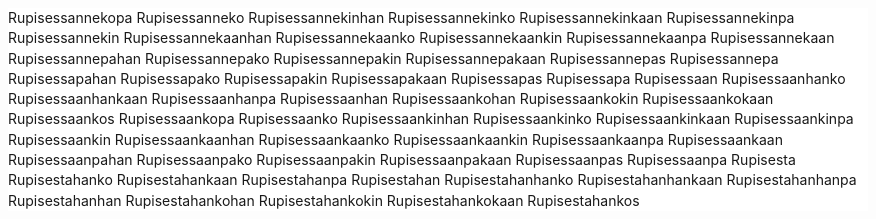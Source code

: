 Rupisessannekopa
Rupisessanneko
Rupisessannekinhan
Rupisessannekinko
Rupisessannekinkaan
Rupisessannekinpa
Rupisessannekin
Rupisessannekaanhan
Rupisessannekaanko
Rupisessannekaankin
Rupisessannekaanpa
Rupisessannekaan
Rupisessannepahan
Rupisessannepako
Rupisessannepakin
Rupisessannepakaan
Rupisessannepas
Rupisessannepa
Rupisessapahan
Rupisessapako
Rupisessapakin
Rupisessapakaan
Rupisessapas
Rupisessapa
Rupisessaan
Rupisessaanhanko
Rupisessaanhankaan
Rupisessaanhanpa
Rupisessaanhan
Rupisessaankohan
Rupisessaankokin
Rupisessaankokaan
Rupisessaankos
Rupisessaankopa
Rupisessaanko
Rupisessaankinhan
Rupisessaankinko
Rupisessaankinkaan
Rupisessaankinpa
Rupisessaankin
Rupisessaankaanhan
Rupisessaankaanko
Rupisessaankaankin
Rupisessaankaanpa
Rupisessaankaan
Rupisessaanpahan
Rupisessaanpako
Rupisessaanpakin
Rupisessaanpakaan
Rupisessaanpas
Rupisessaanpa
Rupisesta
Rupisestahanko
Rupisestahankaan
Rupisestahanpa
Rupisestahan
Rupisestahanhanko
Rupisestahanhankaan
Rupisestahanhanpa
Rupisestahanhan
Rupisestahankohan
Rupisestahankokin
Rupisestahankokaan
Rupisestahankos